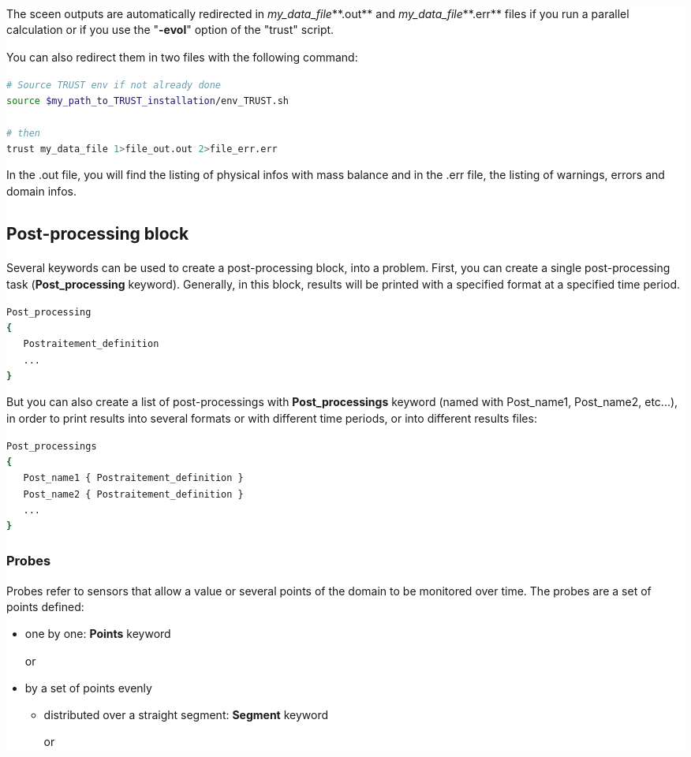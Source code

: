 The sceen outputs are automatically redirected in *my_data_file***.out** and *my_data_file***.err** files if you run a parallel calculation or if you use the "**-evol**" option of the "trust" script.

You can also redirect them in two files with the following command:

```bash
# Source TRUST env if not already done
source $my_path_to_TRUST_installation/env_TRUST.sh

# then
trust my_data_file 1>file_out.out 2>file_err.err
```

In the .out file, you will find the listing of physical infos with mass balance and in the .err file, the listing of warnings, errors and domain infos.

## Post-processing block
Several keywords can be used to create a post-processing block, into a problem. First, you can create a single post-processing task (**Post_processing** keyword). Generally, in this block, results will be printed with a specified format at a specified time period.

```bash
Post_processing
{
   Postraitement_definition
   ...
}
```

But you can also create a list of post-processings with **Post_processings** keyword (named with Post_name1, Post_name2, etc...), in order to print results into several formats or with different time periods, or into different results files:

```bash
Post_processings
{
   Post_name1 { Postraitement_definition }
   Post_name2 { Postraitement_definition }
   ...
}
```

### Probes

Probes refer to sensors that allow a value or several points of the domain to be monitored over time. The probes are a set of points defined:

- one by one: **Points** keyword

  or

- by a set of points evenly 

  - distributed over a straight segment: **Segment** keyword 

     or
